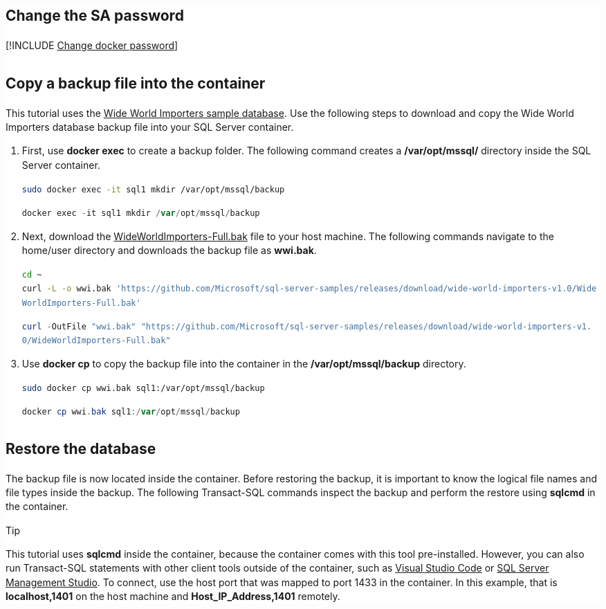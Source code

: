 ## Change the SA password

[!INCLUDE [Change docker password](../includes/sql-server-linux-change-docker-password.md)]

## Copy a backup file into the container

This tutorial uses the [Wide World Importers sample database](../sample/world-wide-importers/wide-world-importers-documentation.md). Use the following steps to download and copy the Wide World Importers database backup file into your SQL Server container.

1. First, use **docker exec** to create a backup folder. The following command creates a **/var/opt/mssql/** directory inside the SQL Server container.

   ```bash
   sudo docker exec -it sql1 mkdir /var/opt/mssql/backup
   ```

   ```PowerShell
   docker exec -it sql1 mkdir /var/opt/mssql/backup
   ```

1. Next, download the [WideWorldImporters-Full.bak](https://github.com/Microsoft/sql-server-samples/releases/tag/wide-world-importers-v1.0) file to your host machine. The following commands navigate to the home/user directory and downloads the backup file as **wwi.bak**.

   ```bash
   cd ~
   curl -L -o wwi.bak 'https://github.com/Microsoft/sql-server-samples/releases/download/wide-world-importers-v1.0/WideWorldImporters-Full.bak'
   ```

   ```PowerShell
   curl -OutFile "wwi.bak" "https://github.com/Microsoft/sql-server-samples/releases/download/wide-world-importers-v1.0/WideWorldImporters-Full.bak"
   ```

1. Use **docker cp** to copy the backup file into the container in the **/var/opt/mssql/backup** directory.

   ```bash
   sudo docker cp wwi.bak sql1:/var/opt/mssql/backup
   ```

   ```PowerShell
   docker cp wwi.bak sql1:/var/opt/mssql/backup
   ```

## Restore the database

The backup file is now located inside the container. Before restoring the backup, it is important to know the logical file names and file types inside the backup. The following Transact-SQL commands inspect the backup and perform the restore using **sqlcmd** in the container.

> [!TIP]
> This tutorial uses **sqlcmd** inside the container, because the container comes with this tool pre-installed. However, you can also run Transact-SQL statements with other client tools outside of the container, such as [Visual Studio Code](sql-server-linux-develop-use-vscode.md) or [SQL Server Management Studio](sql-server-linux-develop-use-ssms.md). To connect, use the host port that was mapped to port 1433 in the container. In this example, that is **localhost,1401** on the host machine and **Host_IP_Address,1401** remotely.
